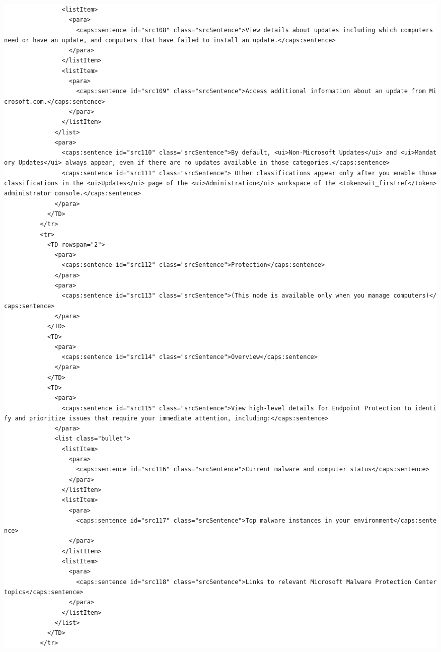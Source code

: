                     <listItem>
                      <para>
                        <caps:sentence id="src108" class="srcSentence">View details about updates including which computers need or have an update, and computers that have failed to install an update.</caps:sentence>
                      </para>
                    </listItem>
                    <listItem>
                      <para>
                        <caps:sentence id="src109" class="srcSentence">Access additional information about an update from Microsoft.com.</caps:sentence>
                      </para>
                    </listItem>
                  </list>
                  <para>
                    <caps:sentence id="src110" class="srcSentence">By default, <ui>Non-Microsoft Updates</ui> and <ui>Mandatory Updates</ui> always appear, even if there are no updates available in those categories.</caps:sentence>
                    <caps:sentence id="src111" class="srcSentence"> Other classifications appear only after you enable those classifications in the <ui>Updates</ui> page of the <ui>Administration</ui> workspace of the <token>wit_firstref</token> administrator console.</caps:sentence>
                  </para>
                </TD>
              </tr>
              <tr>
                <TD rowspan="2">
                  <para>
                    <caps:sentence id="src112" class="srcSentence">Protection</caps:sentence>
                  </para>
                  <para>
                    <caps:sentence id="src113" class="srcSentence">(This node is available only when you manage computers)</caps:sentence>
                  </para>
                </TD>
                <TD>
                  <para>
                    <caps:sentence id="src114" class="srcSentence">Overview</caps:sentence>
                  </para>
                </TD>
                <TD>
                  <para>
                    <caps:sentence id="src115" class="srcSentence">View high-level details for Endpoint Protection to identify and prioritize issues that require your immediate attention, including:</caps:sentence>
                  </para>
                  <list class="bullet">
                    <listItem>
                      <para>
                        <caps:sentence id="src116" class="srcSentence">Current malware and computer status</caps:sentence>
                      </para>
                    </listItem>
                    <listItem>
                      <para>
                        <caps:sentence id="src117" class="srcSentence">Top malware instances in your environment</caps:sentence>
                      </para>
                    </listItem>
                    <listItem>
                      <para>
                        <caps:sentence id="src118" class="srcSentence">Links to relevant Microsoft Malware Protection Center topics</caps:sentence>
                      </para>
                    </listItem>
                  </list>
                </TD>
              </tr>